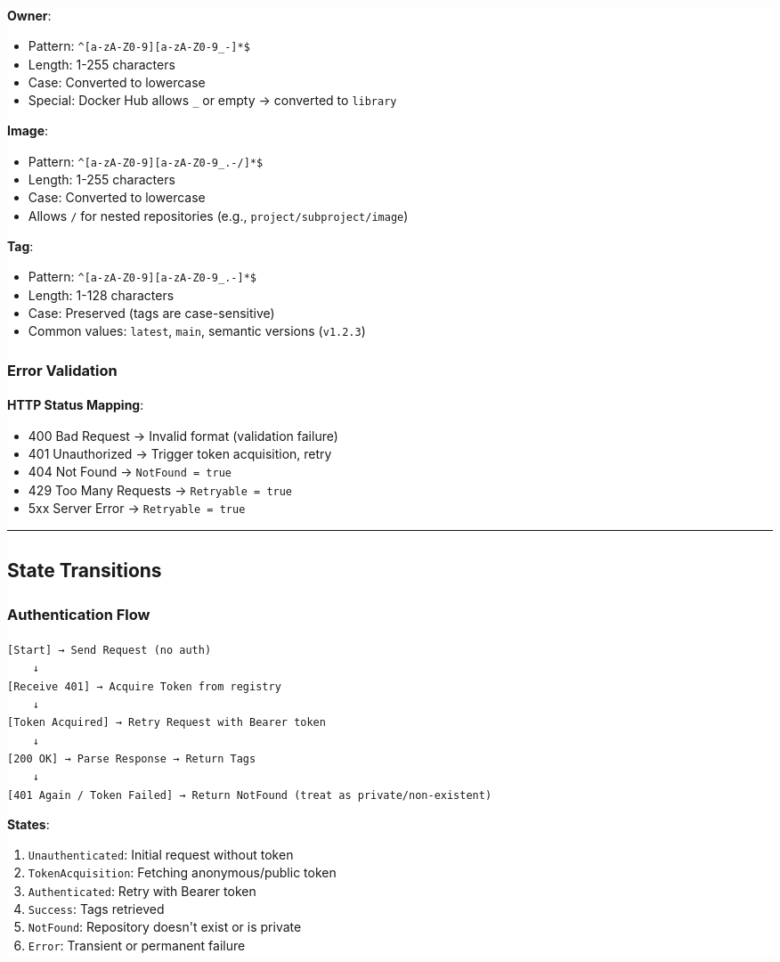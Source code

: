 **Owner**:
- Pattern: `^[a-zA-Z0-9][a-zA-Z0-9_-]*$`
- Length: 1-255 characters
- Case: Converted to lowercase
- Special: Docker Hub allows `_` or empty → converted to `library`

**Image**:
- Pattern: `^[a-zA-Z0-9][a-zA-Z0-9_.-/]*$`
- Length: 1-255 characters
- Case: Converted to lowercase
- Allows `/` for nested repositories (e.g., `project/subproject/image`)

**Tag**:
- Pattern: `^[a-zA-Z0-9][a-zA-Z0-9_.-]*$`
- Length: 1-128 characters
- Case: Preserved (tags are case-sensitive)
- Common values: `latest`, `main`, semantic versions (`v1.2.3`)

### Error Validation

**HTTP Status Mapping**:
- 400 Bad Request → Invalid format (validation failure)
- 401 Unauthorized → Trigger token acquisition, retry
- 404 Not Found → `NotFound = true`
- 429 Too Many Requests → `Retryable = true`
- 5xx Server Error → `Retryable = true`

---

## State Transitions

### Authentication Flow

```
[Start] → Send Request (no auth)
    ↓
[Receive 401] → Acquire Token from registry
    ↓
[Token Acquired] → Retry Request with Bearer token
    ↓
[200 OK] → Parse Response → Return Tags
    ↓
[401 Again / Token Failed] → Return NotFound (treat as private/non-existent)
```

**States**:
1. `Unauthenticated`: Initial request without token
2. `TokenAcquisition`: Fetching anonymous/public token
3. `Authenticated`: Retry with Bearer token
4. `Success`: Tags retrieved
5. `NotFound`: Repository doesn't exist or is private
6. `Error`: Transient or permanent failure
